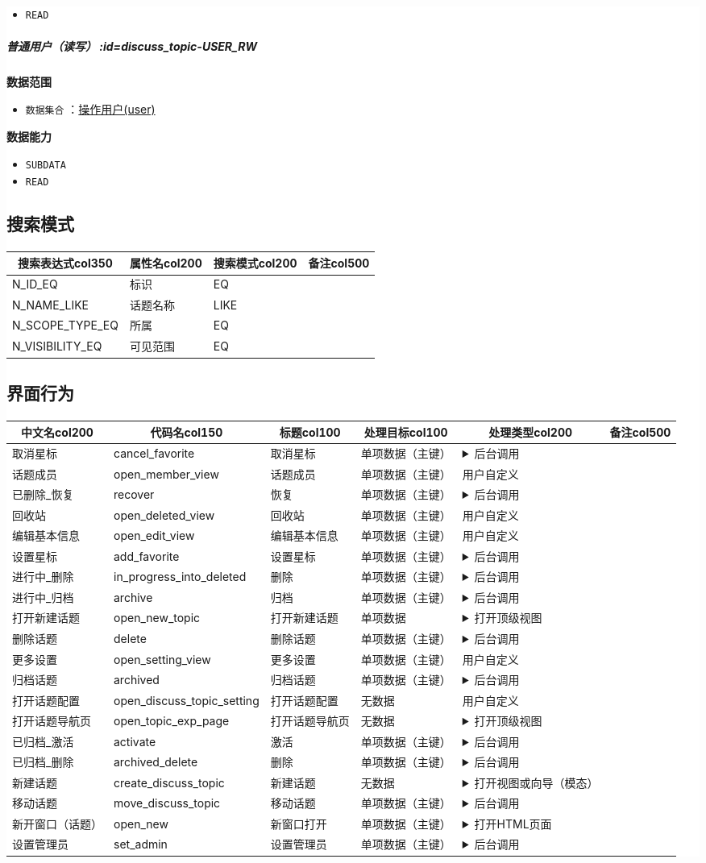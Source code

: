 * `READ`



##### 普通用户（读写） :id=discuss_topic-USER_RW

<p class="panel-title"><b>数据范围</b></p>

* `数据集合` ：[操作用户(user)](module/Team/discuss_topic#数据集合)

<p class="panel-title"><b>数据能力</b></p>

* `SUBDATA`
* `READ`




## 搜索模式
|   搜索表达式col350   |    属性名col200    |    搜索模式col200        |备注col500  |
| -------- |------------|------------|------|
|N_ID_EQ|标识|EQ||
|N_NAME_LIKE|话题名称|LIKE||
|N_SCOPE_TYPE_EQ|所属|EQ||
|N_VISIBILITY_EQ|可见范围|EQ||

## 界面行为
|  中文名col200 |  代码名col150 |  标题col100   |     处理目标col100   |    处理类型col200        |  备注col500       |
| --------| --------| -------- |------------|------------|------------|
| 取消星标 | cancel_favorite | 取消星标 |单项数据（主键）|<details><summary>后台调用</summary>[un_favorite](#行为)||
| 话题成员 | open_member_view | 话题成员 |单项数据（主键）|用户自定义||
| 已删除_恢复 | recover | 恢复 |单项数据（主键）|<details><summary>后台调用</summary>[recover](#行为)||
| 回收站 | open_deleted_view | 回收站 |单项数据（主键）|用户自定义||
| 编辑基本信息 | open_edit_view | 编辑基本信息 |单项数据（主键）|用户自定义||
| 设置星标 | add_favorite | 设置星标 |单项数据（主键）|<details><summary>后台调用</summary>[favorite](#行为)||
| 进行中_删除 | in_progress_into_deleted | 删除 |单项数据（主键）|<details><summary>后台调用</summary>[delete](#行为)||
| 进行中_归档 | archive | 归档 |单项数据（主键）|<details><summary>后台调用</summary>[archive](#行为)||
| 打开新建话题 | open_new_topic | 打开新建话题 |单项数据|<details><summary>打开顶级视图</summary>[话题](app/view/discuss_topic_index_view)</details>||
| 删除话题 | delete | 删除话题 |单项数据（主键）|<details><summary>后台调用</summary>[delete](#行为)||
| 更多设置 | open_setting_view | 更多设置 |单项数据（主键）|用户自定义||
| 归档话题 | archived | 归档话题 |单项数据（主键）|<details><summary>后台调用</summary>[archive](#行为)||
| 打开话题配置 | open_discuss_topic_setting | 打开话题配置 |无数据|用户自定义||
| 打开话题导航页 | open_topic_exp_page | 打开话题导航页 |无数据|<details><summary>打开顶级视图</summary>[协助空间](app/view/discuss_topic_tree_exp_view)</details>||
| 已归档_激活 | activate | 激活 |单项数据（主键）|<details><summary>后台调用</summary>[activate](#行为)||
| 已归档_删除 | archived_delete | 删除 |单项数据（主键）|<details><summary>后台调用</summary>[delete](#行为)||
| 新建话题 | create_discuss_topic | 新建话题 |无数据|<details><summary>打开视图或向导（模态）</summary>[新建话题](app/view/discuss_topic_create_wizard_view)</details>||
| 移动话题 | move_discuss_topic | 移动话题 |单项数据（主键）|<details><summary>后台调用</summary>[move_discuss_topic](#行为)||
| 新开窗口（话题） | open_new | 新窗口打开 |单项数据（主键）|<details><summary>打开HTML页面</summary>*./#/-/index/discuss_topic=${data.id}/discuss_topic_index_view/srfnav=usrdrgroup0515813208/discuss_post_tree_exp_view/srfnavctx=%257B%2522srfdefaulttoroutedepth%2522%253A3%257D;srfnav=root%3Anode_4%3Anode/discuss_post_all_grid_view/-*</details>||
| 设置管理员 | set_admin | 设置管理员 |单项数据（主键）|<details><summary>后台调用</summary>[change_admin_role](#行为)||